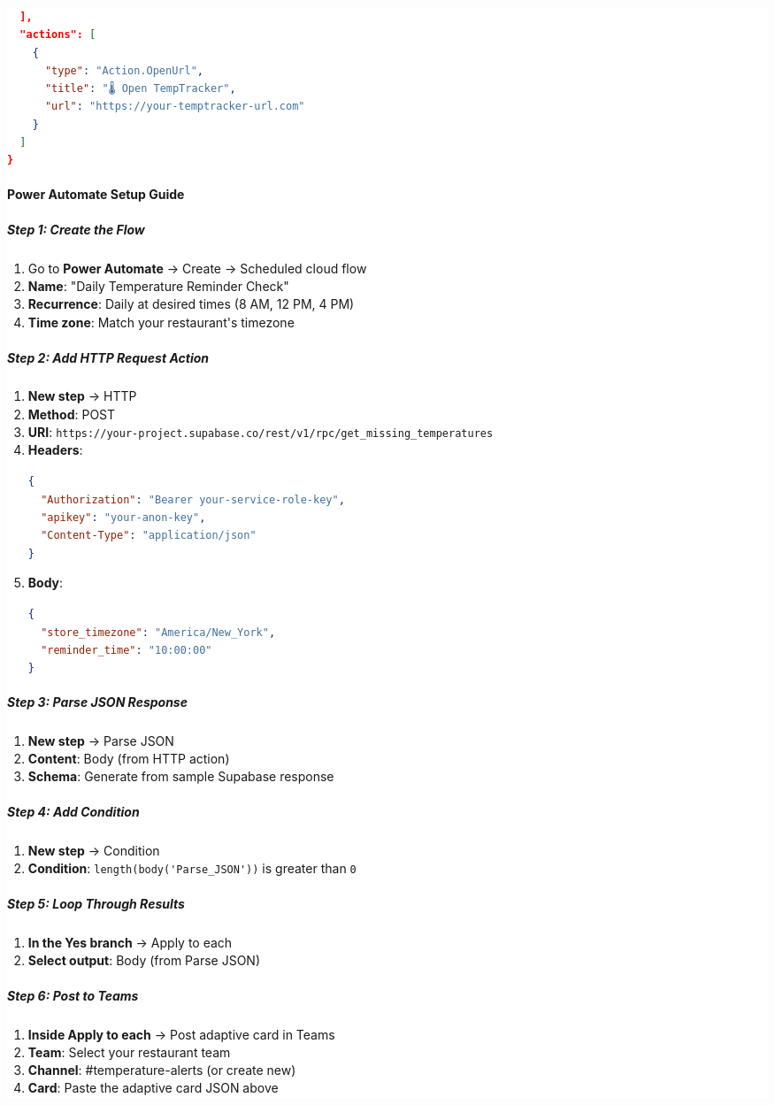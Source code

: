 ```json
  ],
  "actions": [
    {
      "type": "Action.OpenUrl",
      "title": "🌡️ Open TempTracker",
      "url": "https://your-temptracker-url.com"
    }
  ]
}
```

#### **Power Automate Setup Guide**

##### **Step 1: Create the Flow**
1. Go to **Power Automate** → Create → Scheduled cloud flow
2. **Name**: "Daily Temperature Reminder Check"  
3. **Recurrence**: Daily at desired times (8 AM, 12 PM, 4 PM)
4. **Time zone**: Match your restaurant's timezone

##### **Step 2: Add HTTP Request Action**
1. **New step** → HTTP
2. **Method**: POST
3. **URI**: `https://your-project.supabase.co/rest/v1/rpc/get_missing_temperatures`
4. **Headers**:
   ```json
   {
     "Authorization": "Bearer your-service-role-key",
     "apikey": "your-anon-key", 
     "Content-Type": "application/json"
   }
   ```
5. **Body**:
   ```json
   {
     "store_timezone": "America/New_York",
     "reminder_time": "10:00:00"
   }
   ```

##### **Step 3: Parse JSON Response**
1. **New step** → Parse JSON
2. **Content**: Body (from HTTP action)
3. **Schema**: Generate from sample Supabase response

##### **Step 4: Add Condition**
1. **New step** → Condition
2. **Condition**: `length(body('Parse_JSON'))` is greater than `0`

##### **Step 5: Loop Through Results**
1. **In the Yes branch** → Apply to each
2. **Select output**: Body (from Parse JSON)

##### **Step 6: Post to Teams**
1. **Inside Apply to each** → Post adaptive card in Teams
2. **Team**: Select your restaurant team
3. **Channel**: #temperature-alerts (or create new)
4. **Card**: Paste the adaptive card JSON above
